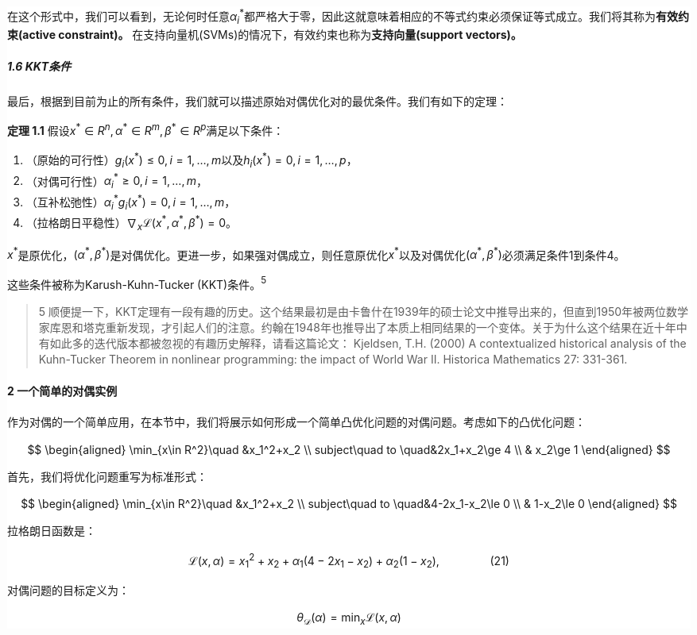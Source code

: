 在这个形式中，我们可以看到，无论何时任意$\alpha_i^*$都严格大于零，因此这就意味着相应的不等式约束必须保证等式成立。我们将其称为**有效约束(active constraint)。** 在支持向量机(SVMs)的情况下，有效约束也称为**支持向量(support vectors)。**

##### 1.6 KKT条件

最后，根据到目前为止的所有条件，我们就可以描述原始对偶优化对的最优条件。我们有如下的定理：

**定理 1.1** 假设$x^*\in R^n,\alpha^*\in R^m,\beta^*\in R^p$满足以下条件：

1. （原始的可行性）$g_i(x^*)\le 0,i=1,\dots,m$以及$h_i(x^*)=0,i=1,\dots,p$，
2. （对偶可行性）$\alpha_i^*\ge 0,i= 1,\dots,m$，
3. （互补松弛性）$\alpha_i^*g_i(x^*)=0,i= 1,\dots,m$，
4. （拉格朗日平稳性）$\nabla_x\mathcal{L}(x^*,\alpha^*,\beta^*)=0$。

$x^*$是原优化，$(\alpha^*,\beta^*)$是对偶优化。更进一步，如果强对偶成立，则任意原优化$x^*$以及对偶优化$(\alpha^*,\beta^*)$必须满足条件$1$到条件$4$。

这些条件被称为Karush-Kuhn-Tucker (KKT)条件。$^5$

>5 顺便提一下，KKT定理有一段有趣的历史。这个结果最初是由卡鲁什在1939年的硕士论文中推导出来的，但直到1950年被两位数学家库恩和塔克重新发现，才引起人们的注意。约翰在1948年也推导出了本质上相同结果的一个变体。关于为什么这个结果在近十年中有如此多的迭代版本都被忽视的有趣历史解释，请看这篇论文：
Kjeldsen, T.H. (2000) A contextualized historical analysis of the Kuhn-Tucker Theorem in nonlinear programming: the impact of World War II. Historica Mathematics 27: 331-361.

#### 2 一个简单的对偶实例

作为对偶的一个简单应用，在本节中，我们将展示如何形成一个简单凸优化问题的对偶问题。考虑如下的凸优化问题：

$$
\begin{aligned}
\min_{x\in R^2}\quad &x_1^2+x_2 \\
subject\quad to \quad&2x_1+x_2\ge 4 \\
& x_2\ge 1
\end{aligned}
$$

首先，我们将优化问题重写为标准形式：

$$
\begin{aligned}
\min_{x\in R^2}\quad &x_1^2+x_2 \\
subject\quad to \quad&4-2x_1-x_2\le 0 \\
& 1-x_2\le 0
\end{aligned}
$$

拉格朗日函数是：

$$
\mathcal{L}(x,\alpha)=x_1^2+x_2+\alpha_1(4-2x_1-x_2)+\alpha_2(1-x_2),\qquad\qquad (21)
$$

对偶问题的目标定义为：

$$
\theta_\mathcal{D}(\alpha)=\min_x\mathcal{L}(x,\alpha)
$$
